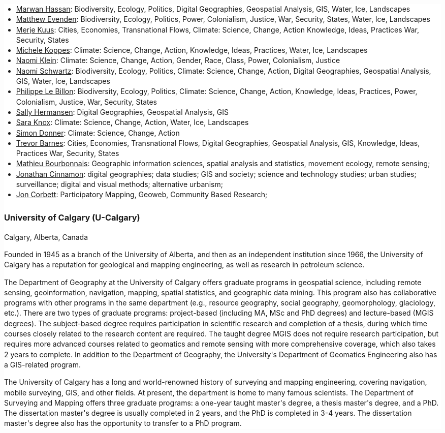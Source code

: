 - [Marwan Hassan](https://blogs.ubc.ca/mhassan/): Biodiversity, Ecology, Politics, Digital Geographies, Geospatial Analysis, GIS, Water, Ice, Landscapes
- [Matthew Evenden](https://blogs.ubc.ca/waterhistory/): Biodiversity, Ecology, Politics, Power, Colonialism, Justice, War, Security, States, Water, Ice, Landscapes
- [Merje Kuus](https://blogs.ubc.ca/kuus/): Cities, Economies, Transnational Flows, Climate: Science, Change, Action Knowledge, Ideas, Practices War, Security, States
- [Michele Koppes](https://blogs.ubc.ca/koppes/): Climate: Science, Change, Action, Knowledge, Ideas, Practices, Water, Ice, Landscapes
- [Naomi Klein](https://naomiklein.org/): Climate: Science, Change, Action, Gender, Race, Class, Power, Colonialism, Justice
- [Naomi Schwartz](https://blogs.ubc.ca/schwartzlab/): Biodiversity, Ecology, Politics, Climate: Science, Change, Action, Digital Geographies, Geospatial Analysis, GIS, Water, Ice, Landscapes
- [Philippe Le Billon](https://blogs.ubc.ca/lebillon/): Biodiversity, Ecology, Politics, Climate: Science, Change, Action, Knowledge, Ideas, Practices, Power, Colonialism, Justice, War, Security, States
- [Sally Hermansen](http://blogs.ubc.ca/shermansen/): Digital Geographies, Geospatial Analysis, GIS
- [Sara Knox](https://blogs.ubc.ca/saraknox/): Climate: Science, Change, Action, Water, Ice, Landscapes
- [Simon Donner](https://simondonner.com/): Climate: Science, Change, Action
- [Trevor Barnes](https://blogs.ubc.ca/trevorbarnes/): Cities, Economies, Transnational Flows, Digital Geographies, Geospatial Analysis, GIS, Knowledge, Ideas, Practices War, Security, States
- [Mathieu Bourbonnais](https://profiles.ucalgary.ca/sayeh-bayat): Geographic information sciences, spatial analysis and statistics, movement ecology, remote sensing;
- [Jonathan Cinnamon](https://ccgs.ok.ubc.ca/about/contact/jonathan-cinnamon/): digital geographies; data studies; GIS and society; science and technology studies; urban studies; surveillance; digital and visual methods; alternative urbanism;
- [Jon Corbett](https://ccgs.ok.ubc.ca/about/contact/jon-corbett/): Participatory Mapping, Geoweb, Community Based Research;

### University of Calgary (U-Calgary)

Calgary, Alberta, Canada

Founded in 1945 as a branch of the University of Alberta, and then as an independent institution since 1966, the University of Calgary has a reputation for geological and mapping engineering, as well as research in petroleum science.

The Department of Geography at the University of Calgary offers graduate programs in geospatial science, including remote sensing, geoinformation, navigation, mapping, spatial statistics, and geographic data mining. This program also has collaborative programs with other programs in the same department (e.g., resource geography, social geography, geomorphology, glaciology, etc.). There are two types of graduate programs: project-based (including MA, MSc and PhD degrees) and lecture-based (MGIS degrees). The subject-based degree requires participation in scientific research and completion of a thesis, during which time courses closely related to the research content are required. The taught degree MGIS does not require research participation, but requires more advanced courses related to geomatics and remote sensing with more comprehensive coverage, which also takes 2 years to complete. In addition to the Department of Geography, the University's Department of Geomatics Engineering also has a GIS-related program.

The University of Calgary has a long and world-renowned history of surveying and mapping engineering, covering navigation, mobile surveying, GIS, and other fields. At present, the department is home to many famous scientists. The Department of Surveying and Mapping offers three graduate programs: a one-year taught master's degree, a thesis master's degree, and a PhD. The dissertation master's degree is usually completed in 2 years, and the PhD is completed in 3-4 years. The dissertation master's degree also has the opportunity to transfer to a PhD program.
